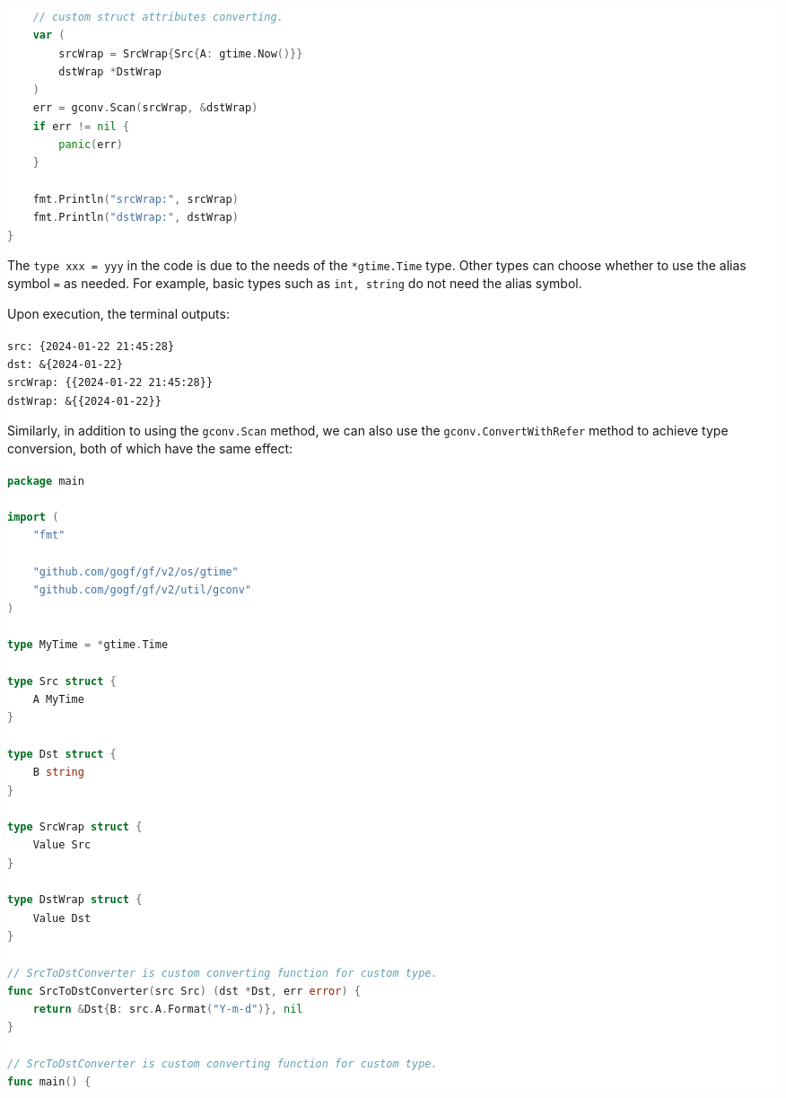 ```go
    // custom struct attributes converting.
    var (
        srcWrap = SrcWrap{Src{A: gtime.Now()}}
        dstWrap *DstWrap
    )
    err = gconv.Scan(srcWrap, &dstWrap)
    if err != nil {
        panic(err)
    }

    fmt.Println("srcWrap:", srcWrap)
    fmt.Println("dstWrap:", dstWrap)
}
```

The `type xxx = yyy` in the code is due to the needs of the `*gtime.Time` type. Other types can choose whether to use the alias symbol `=` as needed. For example, basic types such as `int, string` do not need the alias symbol.

Upon execution, the terminal outputs:

```
src: {2024-01-22 21:45:28}
dst: &{2024-01-22}
srcWrap: {{2024-01-22 21:45:28}}
dstWrap: &{{2024-01-22}}
```

Similarly, in addition to using the `gconv.Scan` method, we can also use the `gconv.ConvertWithRefer` method to achieve type conversion, both of which have the same effect:

```go
package main

import (
    "fmt"

    "github.com/gogf/gf/v2/os/gtime"
    "github.com/gogf/gf/v2/util/gconv"
)

type MyTime = *gtime.Time

type Src struct {
    A MyTime
}

type Dst struct {
    B string
}

type SrcWrap struct {
    Value Src
}

type DstWrap struct {
    Value Dst
}

// SrcToDstConverter is custom converting function for custom type.
func SrcToDstConverter(src Src) (dst *Dst, err error) {
    return &Dst{B: src.A.Format("Y-m-d")}, nil
}

// SrcToDstConverter is custom converting function for custom type.
func main() {
```